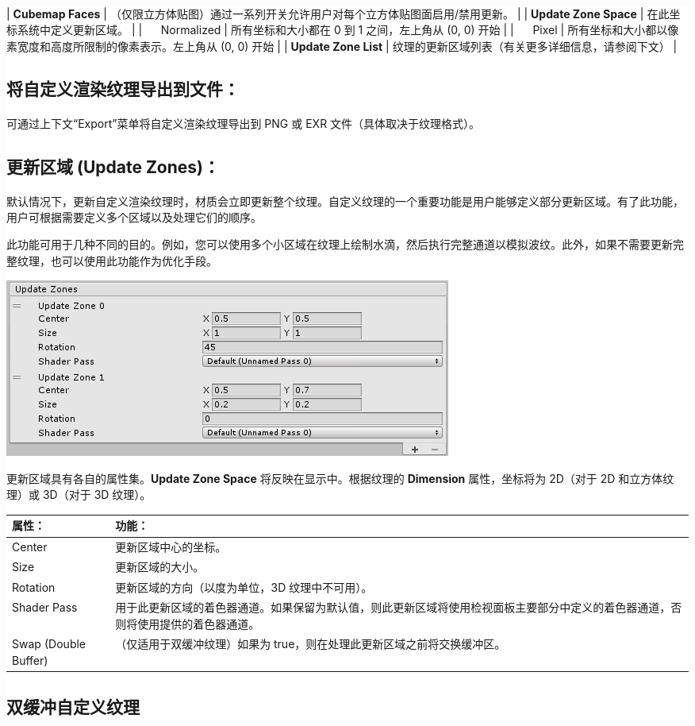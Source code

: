| __Cubemap Faces__ | （仅限立方体贴图）通过一系列开关允许用户对每个立方体贴图面启用/禁用更新。 |
| __Update Zone Space__ | 在此坐标系统中定义更新区域。 |
| &nbsp;&nbsp;&nbsp;&nbsp; Normalized |  所有坐标和大小都在 0 到 1 之间，左上角从 (0, 0) 开始 |
| &nbsp;&nbsp;&nbsp;&nbsp; Pixel |  所有坐标和大小都以像素宽度和高度所限制的像素表示。左上角从 (0, 0) 开始 |
| __Update Zone List__ |  纹理的更新区域列表（有关更多详细信息，请参阅下文） |



## 将自定义渲染纹理导出到文件：

可通过上下文“Export”菜单将自定义渲染纹理导出到 PNG 或 EXR 文件（具体取决于纹理格式）。

## 更新区域 (Update Zones)：

默认情况下，更新自定义渲染纹理时，材质会立即更新整个纹理。自定义纹理的一个重要功能是用户能够定义部分更新区域。有了此功能，用户可根据需要定义多个区域以及处理它们的顺序。

此功能可用于几种不同的目的。例如，您可以使用多个小区域在纹理上绘制水滴，然后执行完整通道以模拟波纹。此外，如果不需要更新完整纹理，也可以使用此功能作为优化手段。

![](../uploads/Main/CustomRenderTextures-1.png) 

更新区域具有各自的属性集。__Update Zone Space__ 将反映在显示中。根据纹理的 __Dimension__ 属性，坐标将为 2D（对于 2D 和立方体纹理）或 3D（对于 3D 纹理）。

| 属性：|  功能： |
|:---|:---|
| Center|  更新区域中心的坐标。 |
| Size|  更新区域的大小。 |
| Rotation | 更新区域的方向（以度为单位，3D 纹理中不可用）。 |
| Shader Pass | 用于此更新区域的着色器通道。如果保留为默认值，则此更新区域将使用检视面板主要部分中定义的着色器通道，否则将使用提供的着色器通道。 |
| Swap (Double Buffer) | （仅适用于双缓冲纹理）如果为 true，则在处理此更新区域之前将交换缓冲区。 |



## 双缓冲自定义纹理
